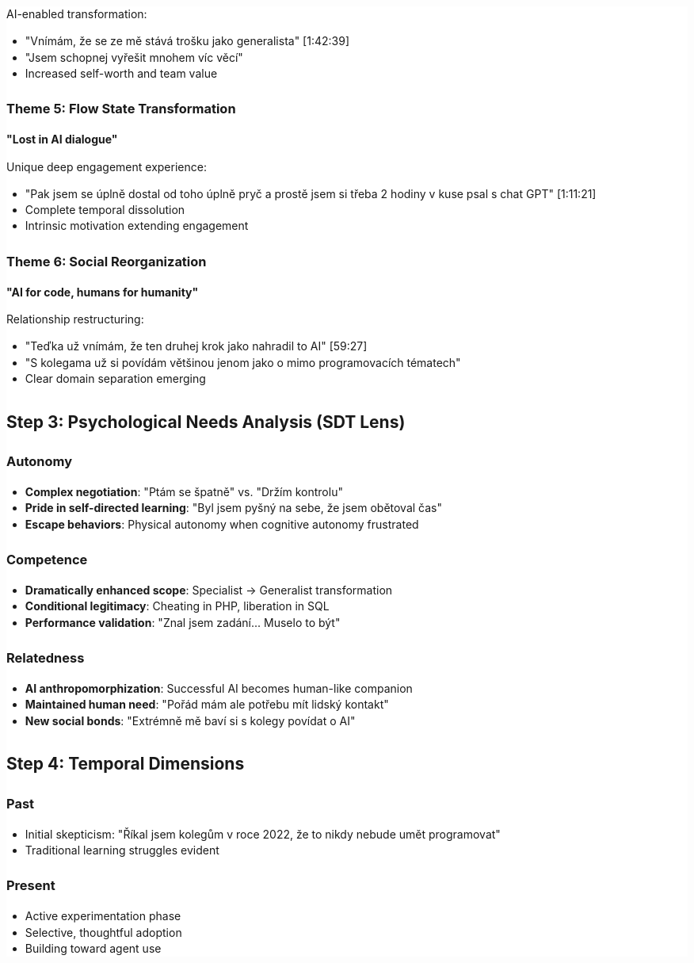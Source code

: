 AI-enabled transformation:
- "Vnímám, že se ze mě stává trošku jako generalista" [1:42:39]
- "Jsem schopnej vyřešit mnohem víc věcí" 
- Increased self-worth and team value

### Theme 5: Flow State Transformation
**"Lost in AI dialogue"**

Unique deep engagement experience:
- "Pak jsem se úplně dostal od toho úplně pryč a prostě jsem si třeba 2 hodiny v kuse psal s chat GPT" [1:11:21]
- Complete temporal dissolution
- Intrinsic motivation extending engagement

### Theme 6: Social Reorganization
**"AI for code, humans for humanity"**

Relationship restructuring:
- "Teďka už vnímám, že ten druhej krok jako nahradil to AI" [59:27]
- "S kolegama už si povídám většinou jenom jako o mimo programovacích tématech"
- Clear domain separation emerging

## Step 3: Psychological Needs Analysis (SDT Lens)

### Autonomy
- **Complex negotiation**: "Ptám se špatně" vs. "Držím kontrolu"
- **Pride in self-directed learning**: "Byl jsem pyšný na sebe, že jsem obětoval čas"
- **Escape behaviors**: Physical autonomy when cognitive autonomy frustrated

### Competence
- **Dramatically enhanced scope**: Specialist → Generalist transformation
- **Conditional legitimacy**: Cheating in PHP, liberation in SQL
- **Performance validation**: "Znal jsem zadání... Muselo to být"

### Relatedness
- **AI anthropomorphization**: Successful AI becomes human-like companion
- **Maintained human need**: "Pořád mám ale potřebu mít lidský kontakt"
- **New social bonds**: "Extrémně mě baví si s kolegy povídat o AI"

## Step 4: Temporal Dimensions

### Past
- Initial skepticism: "Říkal jsem kolegům v roce 2022, že to nikdy nebude umět programovat"
- Traditional learning struggles evident

### Present
- Active experimentation phase
- Selective, thoughtful adoption
- Building toward agent use
